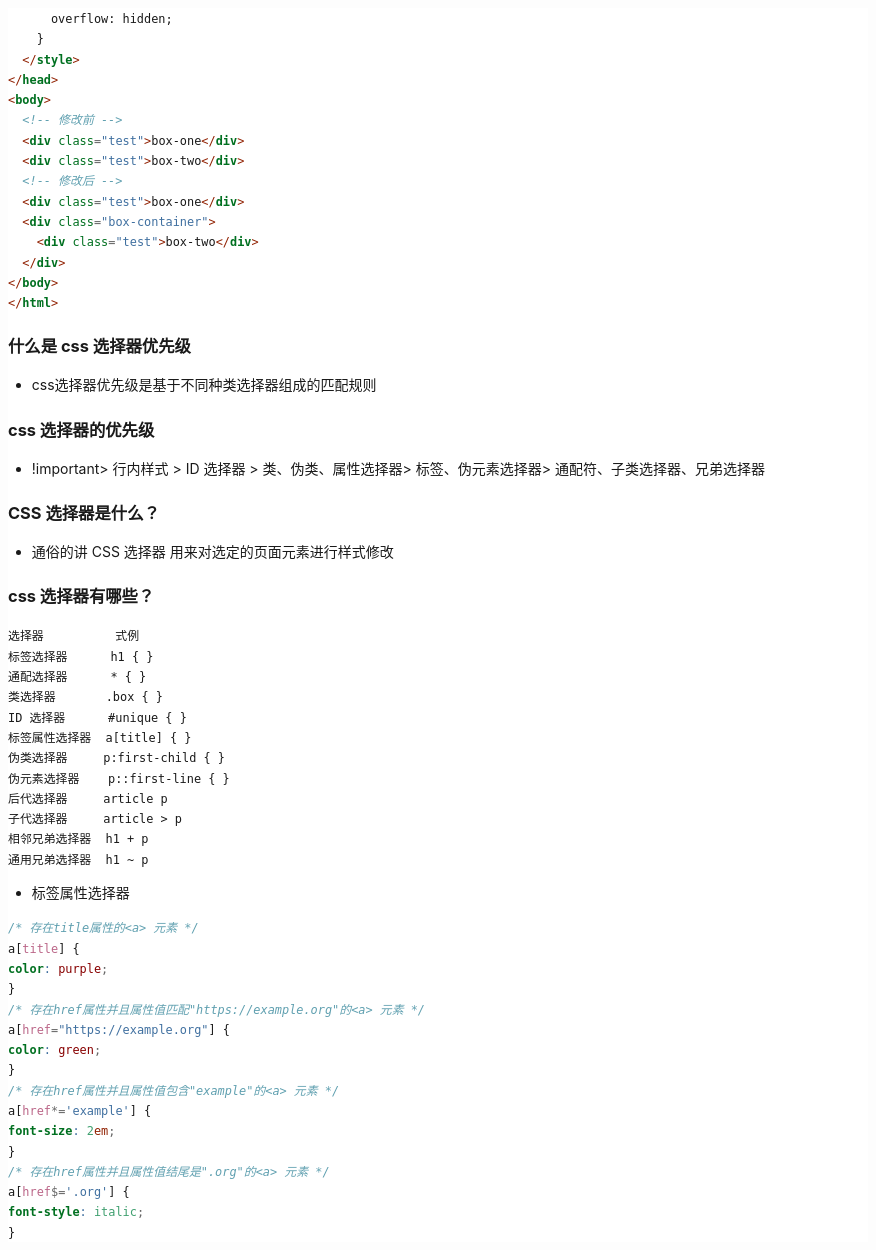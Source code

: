 ```html
      overflow: hidden;
    }
  </style>
</head>
<body>
  <!-- 修改前 -->
  <div class="test">box-one</div>
  <div class="test">box-two</div>
  <!-- 修改后 -->
  <div class="test">box-one</div>
  <div class="box-container">
    <div class="test">box-two</div>
  </div>
</body>
</html>
```

###  什么是 css 选择器优先级

* css选择器优先级是基于不同种类选择器组成的匹配规则

###  css 选择器的优先级

* !important> 行内样式 > ID 选择器 > 类、伪类、属性选择器> 标签、伪元素选择器> 通配符、子类选择器、兄弟选择器

### CSS 选择器是什么？

* 通俗的讲 CSS 选择器 用来对选定的页面元素进行样式修改

###  css 选择器有哪些？

```
选择器          式例
标签选择器      h1 { }
通配选择器      * { }
类选择器       .box { }
ID 选择器      #unique { }
标签属性选择器  a[title] { }
伪类选择器     p:first-child { }
伪元素选择器    p::first-line { }
后代选择器     article p
子代选择器     article > p
相邻兄弟选择器  h1 + p
通用兄弟选择器  h1 ~ p
```

* 标签属性选择器

```css
/* 存在title属性的<a> 元素 */
a[title] {
color: purple;
}
/* 存在href属性并且属性值匹配"https://example.org"的<a> 元素 */
a[href="https://example.org"] {
color: green;
}
/* 存在href属性并且属性值包含"example"的<a> 元素 */
a[href*='example'] {
font-size: 2em;
}
/* 存在href属性并且属性值结尾是".org"的<a> 元素 */
a[href$='.org'] {
font-style: italic;
}
```